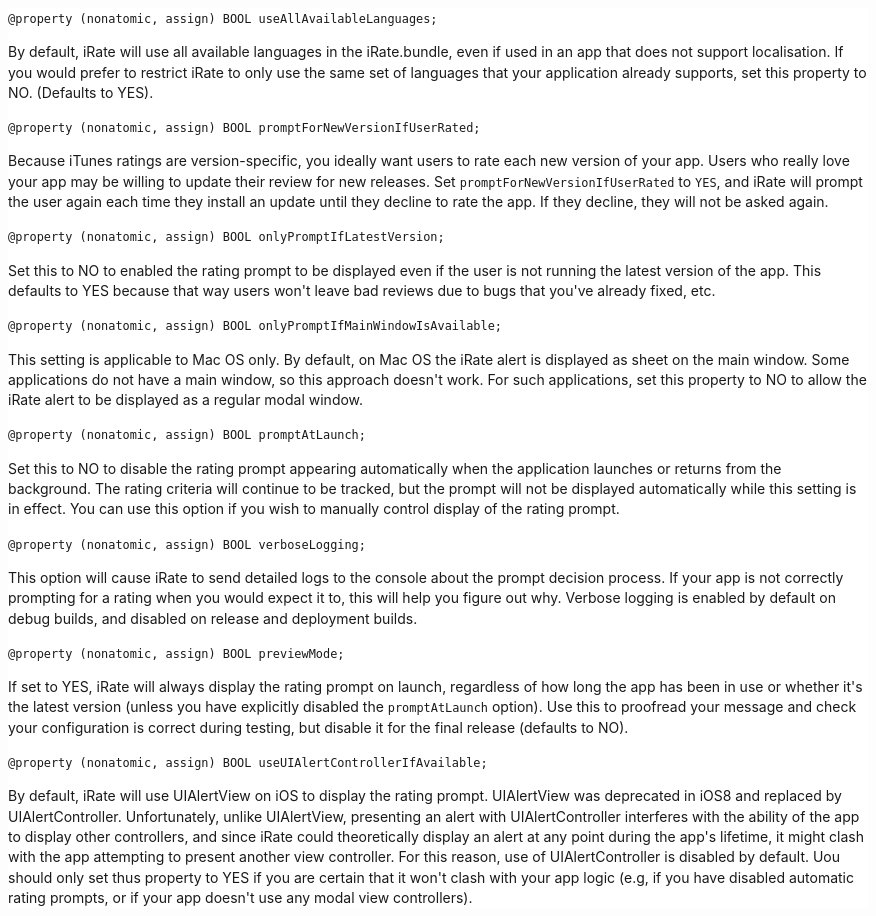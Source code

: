     @property (nonatomic, assign) BOOL useAllAvailableLanguages;

By default, iRate will use all available languages in the iRate.bundle, even if used in an app that does not support localisation. If you would prefer to restrict iRate to only use the same set of languages that your application already supports, set this property to NO. (Defaults to YES).

    @property (nonatomic, assign) BOOL promptForNewVersionIfUserRated;
    
Because iTunes ratings are version-specific, you ideally want users to rate each new version of your app. Users who really love your app may be willing to update their review for new releases. Set `promptForNewVersionIfUserRated` to `YES`, and iRate will prompt the user again each time they install an update until they decline to rate the app. If they decline, they will not be asked again.

    @property (nonatomic, assign) BOOL onlyPromptIfLatestVersion;

Set this to NO to enabled the rating prompt to be displayed even if the user is not running the latest version of the app. This defaults to YES because that way users won't leave bad reviews due to bugs that you've already fixed, etc.

    @property (nonatomic, assign) BOOL onlyPromptIfMainWindowIsAvailable;

This setting is applicable to Mac OS only. By default, on Mac OS the iRate alert is displayed as sheet on the main window. Some applications do not have a main window, so this approach doesn't work. For such applications, set this property to NO to allow the iRate alert to be displayed as a regular modal window.

    @property (nonatomic, assign) BOOL promptAtLaunch;

Set this to NO to disable the rating prompt appearing automatically when the application launches or returns from the background. The rating criteria will continue to be tracked, but the prompt will not be displayed automatically while this setting is in effect. You can use this option if you wish to manually control display of the rating prompt.

    @property (nonatomic, assign) BOOL verboseLogging;

This option will cause iRate to send detailed logs to the console about the prompt decision process. If your app is not correctly prompting for a rating when you would expect it to, this will help you figure out why. Verbose logging is enabled by default on debug builds, and disabled on release and deployment builds.

    @property (nonatomic, assign) BOOL previewMode;

If set to YES, iRate will always display the rating prompt on launch, regardless of how long the app has been in use or whether it's the latest version (unless you have explicitly disabled the `promptAtLaunch` option). Use this to proofread your message and check your configuration is correct during testing, but disable it for the final release (defaults to NO).

    @property (nonatomic, assign) BOOL useUIAlertControllerIfAvailable;

By default, iRate will use UIAlertView on iOS to display the rating prompt. UIAlertView was deprecated in iOS8 and replaced by UIAlertController. Unfortunately, unlike UIAlertView, presenting an alert with UIAlertController interferes with the ability of the app to display other controllers, and since iRate could theoretically display an alert at any point during the app's lifetime, it might clash with the app attempting to present another view controller. For this reason, use of UIAlertController is disabled by default. Uou should only set thus property to YES if you are certain that it won't clash with your app logic (e.g, if you have disabled automatic rating prompts, or if your app doesn't use any modal view controllers).
